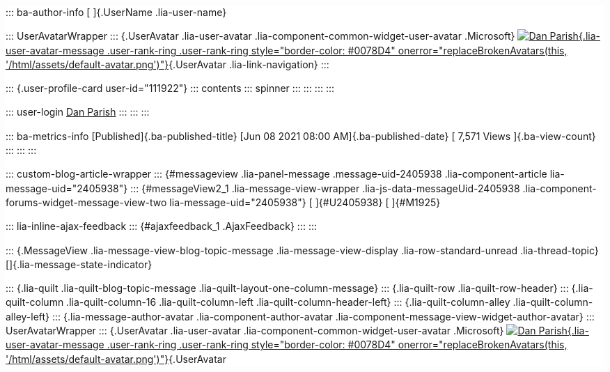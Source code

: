 ::: ba-author-info
[ ]{.UserName .lia-user-name}

::: UserAvatarWrapper
::: {.UserAvatar .lia-user-avatar .lia-component-common-widget-user-avatar .Microsoft}
[![Dan
Parish](https://techcommunity.microsoft.com/t5/image/serverpage/avatar-name/defaultavatar/avatar-theme/candy/avatar-collection/Microsoft/avatar-display-size/profile/version/2?xdesc=1.0 "Dan Parish"){.lia-user-avatar-message
.user-rank-ring .user-rank-ring style="border-color: #0078D4"
onerror="replaceBrokenAvatars(this, '/html/assets/default-avatar.png')"}](/t5/user/viewprofilepage/user-id/111922){.UserAvatar
.lia-link-navigation}
:::

::: {.user-profile-card user-id="111922"}
::: contents
::: spinner
:::
:::
:::
:::

::: user-login
[Dan Parish](/t5/user/viewprofilepage/user-id/111922)
:::
:::
:::

::: ba-metrics-info
[Published]{.ba-published-title} [Jun 08 2021 08:00
AM]{.ba-published-date} [ 7,571 Views ]{.ba-view-count}
:::
:::
:::

::: custom-blog-article-wrapper
::: {#messageview .lia-panel-message .message-uid-2405938 .lia-component-article lia-message-uid="2405938"}
::: {#messageView2_1 .lia-message-view-wrapper .lia-js-data-messageUid-2405938 .lia-component-forums-widget-message-view-two lia-message-uid="2405938"}
[ ]{#U2405938} [ ]{#M1925}

::: lia-inline-ajax-feedback
::: {#ajaxfeedback_1 .AjaxFeedback}
:::
:::

::: {.MessageView .lia-message-view-blog-topic-message .lia-message-view-display .lia-row-standard-unread .lia-thread-topic}
[]{.lia-message-state-indicator}

::: {.lia-quilt .lia-quilt-blog-topic-message .lia-quilt-layout-one-column-message}
::: {.lia-quilt-row .lia-quilt-row-header}
::: {.lia-quilt-column .lia-quilt-column-16 .lia-quilt-column-left .lia-quilt-column-header-left}
::: {.lia-quilt-column-alley .lia-quilt-column-alley-left}
::: {.lia-message-author-avatar .lia-component-author-avatar .lia-component-message-view-widget-author-avatar}
::: UserAvatarWrapper
::: {.UserAvatar .lia-user-avatar .lia-component-common-widget-user-avatar .Microsoft}
[![Dan
Parish](https://techcommunity.microsoft.com/t5/image/serverpage/avatar-name/defaultavatar/avatar-theme/candy/avatar-collection/Microsoft/avatar-display-size/message/version/2?xdesc=1.0 "Dan Parish"){.lia-user-avatar-message
.user-rank-ring .user-rank-ring style="border-color: #0078D4"
onerror="replaceBrokenAvatars(this, '/html/assets/default-avatar.png')"}](/t5/user/viewprofilepage/user-id/111922){.UserAvatar